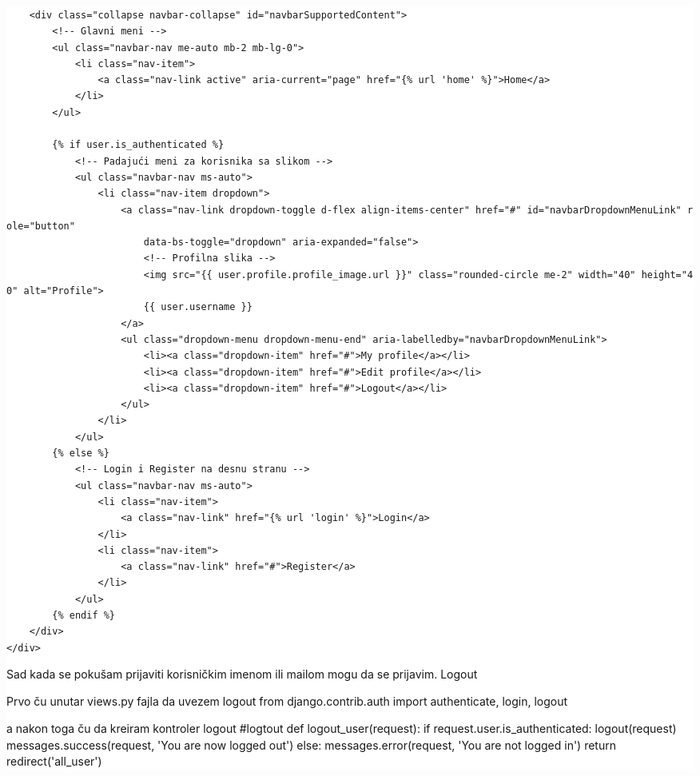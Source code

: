         <div class="collapse navbar-collapse" id="navbarSupportedContent">
            <!-- Glavni meni -->
            <ul class="navbar-nav me-auto mb-2 mb-lg-0">
                <li class="nav-item">
                    <a class="nav-link active" aria-current="page" href="{% url 'home' %}">Home</a>
                </li>
            </ul>

            {% if user.is_authenticated %}
                <!-- Padajući meni za korisnika sa slikom -->
                <ul class="navbar-nav ms-auto">
                    <li class="nav-item dropdown">
                        <a class="nav-link dropdown-toggle d-flex align-items-center" href="#" id="navbarDropdownMenuLink" role="button"
                            data-bs-toggle="dropdown" aria-expanded="false">
                            <!-- Profilna slika -->
                            <img src="{{ user.profile.profile_image.url }}" class="rounded-circle me-2" width="40" height="40" alt="Profile">
                            {{ user.username }}
                        </a>
                        <ul class="dropdown-menu dropdown-menu-end" aria-labelledby="navbarDropdownMenuLink">
                            <li><a class="dropdown-item" href="#">My profile</a></li>
                            <li><a class="dropdown-item" href="#">Edit profile</a></li>
                            <li><a class="dropdown-item" href="#">Logout</a></li>
                        </ul>
                    </li>
                </ul>
            {% else %}
                <!-- Login i Register na desnu stranu -->
                <ul class="navbar-nav ms-auto">
                    <li class="nav-item">
                        <a class="nav-link" href="{% url 'login' %}">Login</a>
                    </li>
                    <li class="nav-item">
                        <a class="nav-link" href="#">Register</a>
                    </li>
                </ul>
            {% endif %}
        </div>
    </div>
</nav>


Sad kada se pokušam prijaviti korisničkim imenom ili mailom  mogu da se prijavim.
Logout

Prvo ču unutar views.py fajla da uvezem logout
from django.contrib.auth import authenticate, login, logout



a nakon toga ču da kreiram kontroler logout
#logtout 
def logout_user(request):
    if request.user.is_authenticated:
        logout(request)
        messages.success(request, 'You are now logged out')
    else:
        messages.error(request, 'You are not logged in')
    return redirect('all_user')
